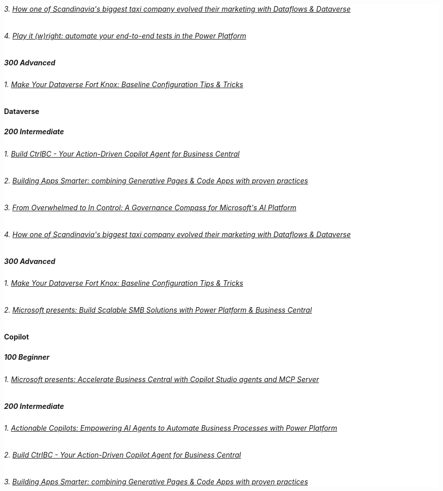 ###### 3. [How one of Scandinavia's biggest taxi company evolved their marketing with Dataflows & Dataverse](https://www.directionsforpartners.com/conferences-and-events/directions/emea2025/session-list?session=965781)
###### 4. [Play it (w)right: automate your end-to-end tests in the Power Platform](https://www.directionsforpartners.com/conferences-and-events/directions/emea2025/session-list?session=930931)
##### 300 Advanced
###### 1. [Make Your Dataverse Fort Knox: Baseline Configuration Tips & Tricks](https://www.directionsforpartners.com/conferences-and-events/directions/emea2025/session-list?session=911809)
#### Dataverse
##### 200 Intermediate
###### 1. [Build CtrlBC - Your Action-Driven Copilot Agent for Business Central](https://www.directionsforpartners.com/conferences-and-events/directions/emea2025/session-list?session=974816)
###### 2. [Building Apps Smarter: combining Generative Pages & Code Apps with proven practices](https://www.directionsforpartners.com/conferences-and-events/directions/emea2025/session-list?session=997397)
###### 3. [From Overwhelmed to In Control: A Governance Compass for Microsoft's AI Platform](https://www.directionsforpartners.com/conferences-and-events/directions/emea2025/session-list?session=990271)
###### 4. [How one of Scandinavia's biggest taxi company evolved their marketing with Dataflows & Dataverse](https://www.directionsforpartners.com/conferences-and-events/directions/emea2025/session-list?session=965781)
##### 300 Advanced
###### 1. [Make Your Dataverse Fort Knox: Baseline Configuration Tips & Tricks](https://www.directionsforpartners.com/conferences-and-events/directions/emea2025/session-list?session=911809)
###### 2. [Microsoft presents: Build Scalable SMB Solutions with Power Platform & Business Central](https://www.directionsforpartners.com/conferences-and-events/directions/emea2025/session-list?session=925855)
#### Copilot
##### 100 Beginner
###### 1. [Microsoft presents: Accelerate Business Central with Copilot Studio agents and MCP Server](https://www.directionsforpartners.com/conferences-and-events/directions/emea2025/session-list?session=962671)
##### 200 Intermediate
###### 1. [Actionable Copilots: Empowering AI Agents to Automate Business Processes with Power Platform](https://www.directionsforpartners.com/conferences-and-events/directions/emea2025/session-list?session=995676)
###### 2. [Build CtrlBC - Your Action-Driven Copilot Agent for Business Central](https://www.directionsforpartners.com/conferences-and-events/directions/emea2025/session-list?session=974816)
###### 3. [Building Apps Smarter: combining Generative Pages & Code Apps with proven practices](https://www.directionsforpartners.com/conferences-and-events/directions/emea2025/session-list?session=997397)